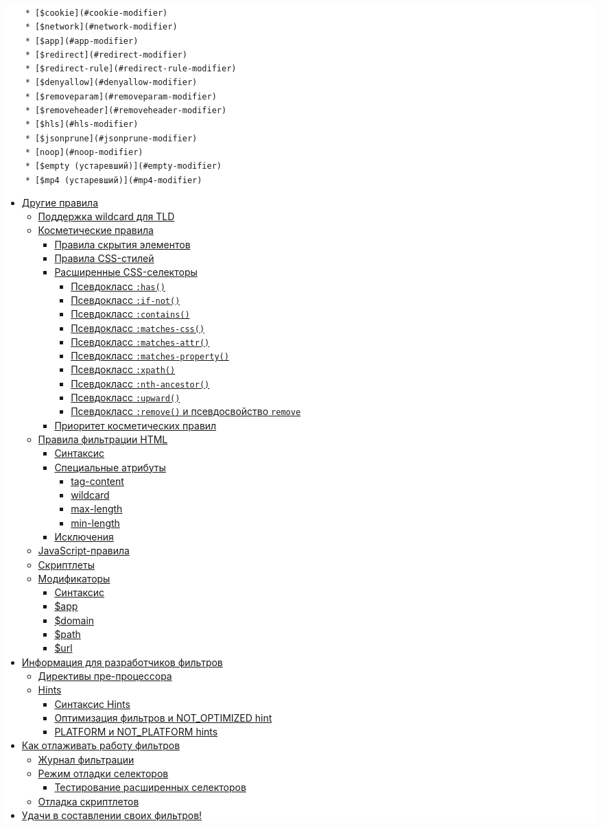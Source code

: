         * [$cookie](#cookie-modifier)
        * [$network](#network-modifier)
        * [$app](#app-modifier)
        * [$redirect](#redirect-modifier)
        * [$redirect-rule](#redirect-rule-modifier)
        * [$denyallow](#denyallow-modifier)
        * [$removeparam](#removeparam-modifier)
        * [$removeheader](#removeheader-modifier)
        * [$hls](#hls-modifier)
        * [$jsonprune](#jsonprune-modifier)
        * [noop](#noop-modifier)
        * [$empty (устаревший)](#empty-modifier)
        * [$mp4 (устаревший)](#mp4-modifier)
* [Другие правила](#non-basic-rules)
    * [Поддержка wildcard для TLD](#wildcard-for-tld)
    * [Косметические правила](#cosmetic-rules)
        * [Правила скрытия элементов](#cosmetic-elemhide-rules)
        * [Правила CSS-стилей](#cosmetic-css-rules)
        * [Расширенные CSS-селекторы](#extended-css-selectors)
            * [Псевдокласс `:has()`](#extended-css-has)
            * [Псевдокласс `:if-not()`](#extended-css-has)
            * [Псевдокласс `:contains()`](#extended-css-contains)
            * [Псевдокласс `:matches-css()`](#extended-css-matches-css)
            * [Псевдокласс `:matches-attr()`](#extended-css-matches-attr)
            * [Псевдокласс `:matches-property()`](#extended-css-matches-property)
            * [Псевдокласс `:xpath()`](#extended-css-xpath)
            * [Псевдокласс `:nth-ancestor()`](#extended-css-nth-ancestor)
            * [Псевдокласс `:upward()`](#extended-css-upward)
            * [Псевдокласс `:remove()` и псевдосвойство `remove`](#remove-pseudos)
        * [Приоритет косметических правил](#cosmetic-rules-priority)
    * [Правила фильтрации HTML](#html-filtering-rules)
        * [Синтаксис](#html-filtering-rules-syntax)
        * [Специальные атрибуты](#html-filtering-rules-attributes)
            * [tag-content](#tag-content-attribute)
            * [wildcard](#wildcard-attribute)
            * [max-length](#max-length-attribute)
            * [min-length](#min-length-attribute)
        * [Исключения](#html-filtering-rules-exceptions)
    * [JavaScript-правила](#javascript-rules)
    * [Скриптлеты](#scriptlets)
    * [Модификаторы](#non-basic-rules-modifiers)
        * [Синтаксис](#non-basic-rules-modifiers-syntax)
        * [$app](#non-basic-modifiers-app)
        * [$domain](#non-basic-rules-modifiers-domain)
        * [$path](#non-basic-rules-modifiers-path)
        * [$url](#non-basic-rules-modifiers-url)
* [Информация для разработчиков фильтров](#for_maintainers)
    * [Директивы пре-процессора](#pre_processor)
    * [Hints](#hints)
        * [Синтаксис Hints](#hints_syntax)
        * [Оптимизация фильтров и NOT_OPTIMIZED hint](#not_optimized)
        * [PLATFORM и NOT_PLATFORM hints](#platform_not_platform)
* [Как отлаживать работу фильтров](#how-to-debug)
    * [Журнал фильтрации](#debig-filtering-log)
    * [Режим отладки селекторов](#selectors-debugging-mode)
        * [Тестирование расширенных селекторов](#testing-extended-selectors)
    * [Отладка скриптлетов](#debug-scriptlets)
* [Удачи в составлении своих фильтров!](#good-luck)
